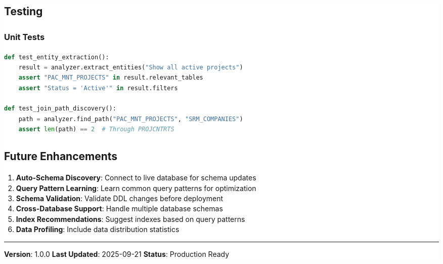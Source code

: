 ## Testing

### Unit Tests
```python
def test_entity_extraction():
    result = analyzer.extract_entities("Show all active projects")
    assert "PAC_MNT_PROJECTS" in result.relevant_tables
    assert "Status = 'Active'" in result.filters

def test_join_path_discovery():
    path = analyzer.find_path("PAC_MNT_PROJECTS", "SRM_COMPANIES")
    assert len(path) == 2  # Through PROJCNTRTS
```

## Future Enhancements

1. **Auto-Schema Discovery**: Connect to live database for schema updates
2. **Query Pattern Learning**: Learn common query patterns for optimization
3. **Schema Validation**: Validate DDL changes before deployment
4. **Cross-Database Support**: Handle multiple database schemas
5. **Index Recommendations**: Suggest indexes based on query patterns
6. **Data Profiling**: Include data distribution statistics

---

**Version**: 1.0.0
**Last Updated**: 2025-09-21
**Status**: Production Ready